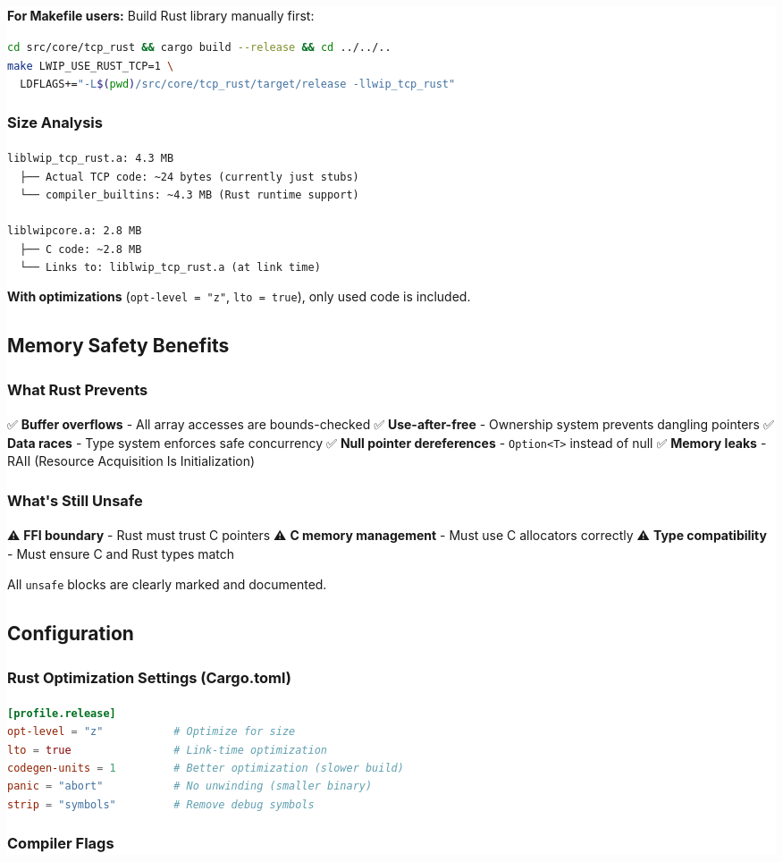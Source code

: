 **For Makefile users:** Build Rust library manually first:

```bash
cd src/core/tcp_rust && cargo build --release && cd ../../..
make LWIP_USE_RUST_TCP=1 \
  LDFLAGS+="-L$(pwd)/src/core/tcp_rust/target/release -llwip_tcp_rust"
```

### Size Analysis

```
liblwip_tcp_rust.a: 4.3 MB
  ├── Actual TCP code: ~24 bytes (currently just stubs)
  └── compiler_builtins: ~4.3 MB (Rust runtime support)

liblwipcore.a: 2.8 MB
  ├── C code: ~2.8 MB
  └── Links to: liblwip_tcp_rust.a (at link time)
```

**With optimizations** (`opt-level = "z"`, `lto = true`), only used code is included.

## Memory Safety Benefits

### What Rust Prevents

✅ **Buffer overflows** - All array accesses are bounds-checked
✅ **Use-after-free** - Ownership system prevents dangling pointers
✅ **Data races** - Type system enforces safe concurrency
✅ **Null pointer dereferences** - `Option<T>` instead of null
✅ **Memory leaks** - RAII (Resource Acquisition Is Initialization)

### What's Still Unsafe

⚠️ **FFI boundary** - Rust must trust C pointers
⚠️ **C memory management** - Must use C allocators correctly
⚠️ **Type compatibility** - Must ensure C and Rust types match

All `unsafe` blocks are clearly marked and documented.

## Configuration

### Rust Optimization Settings (Cargo.toml)

```toml
[profile.release]
opt-level = "z"           # Optimize for size
lto = true                # Link-time optimization
codegen-units = 1         # Better optimization (slower build)
panic = "abort"           # No unwinding (smaller binary)
strip = "symbols"         # Remove debug symbols
```

### Compiler Flags
